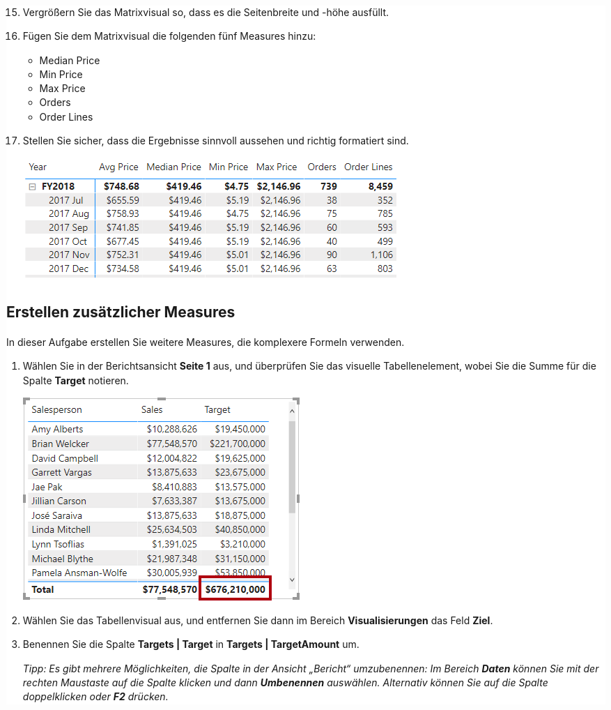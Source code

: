 15. Vergrößern Sie das Matrixvisual so, dass es die Seitenbreite und -höhe ausfüllt.

16. Fügen Sie dem Matrixvisual die folgenden fünf Measures hinzu:

    - Median Price
    - Min Price
    - Max Price
    - Orders
    - Order Lines

17. Stellen Sie sicher, dass die Ergebnisse sinnvoll aussehen und richtig formatiert sind.

    ![Bild 39](Linked_image_Files/05-create-dax-calculations-in-power-bi-desktop_image43.png)

## **Erstellen zusätzlicher Measures**

In dieser Aufgabe erstellen Sie weitere Measures, die komplexere Formeln verwenden.

1. Wählen Sie in der Berichtsansicht **Seite 1** aus, und überprüfen Sie das visuelle Tabellenelement, wobei Sie die Summe für die Spalte **Target** notieren.

    ![Bild 41](Linked_image_Files/05-create-dax-calculations-in-power-bi-desktop_image45.png)


1. Wählen Sie das Tabellenvisual aus, und entfernen Sie dann im Bereich **Visualisierungen** das Feld **Ziel**.

1. Benennen Sie die Spalte **Targets \| Target** in **Targets \| TargetAmount** um.

    *Tipp: Es gibt mehrere Möglichkeiten, die Spalte in der Ansicht „Bericht“ umzubenennen: Im Bereich **Daten** können Sie mit der rechten Maustaste auf die Spalte klicken und dann **Umbenennen** auswählen. Alternativ können Sie auf die Spalte doppelklicken oder **F2** drücken.*
